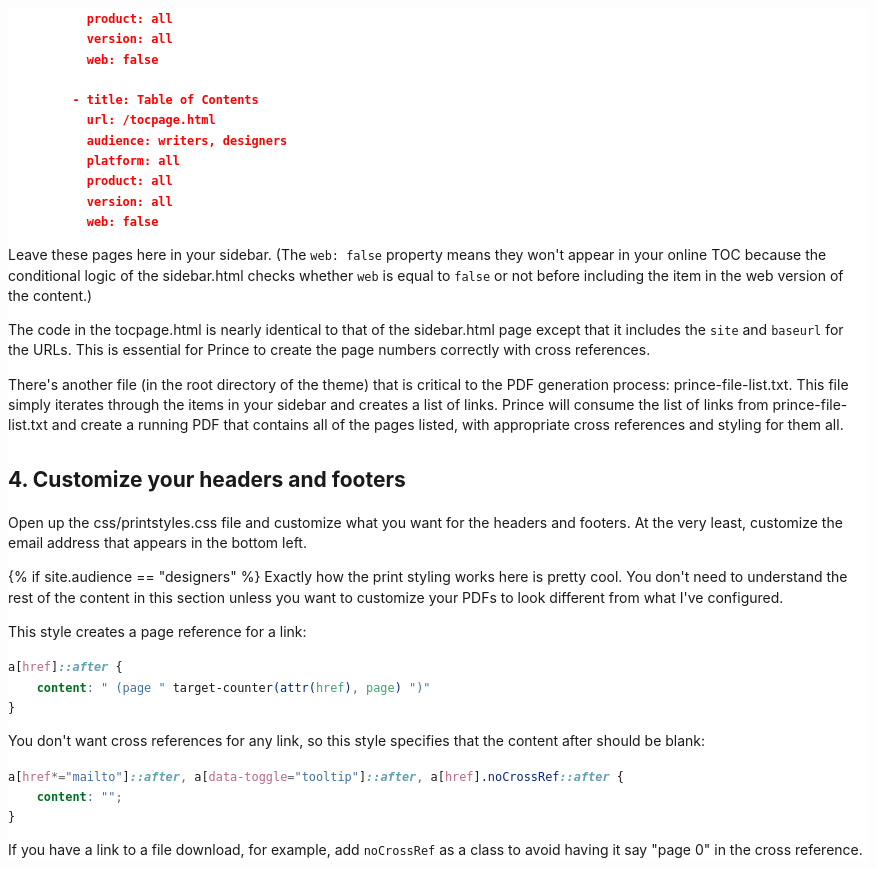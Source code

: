 ```json
           product: all
           version: all
           web: false
 
         - title: Table of Contents
           url: /tocpage.html
           audience: writers, designers
           platform: all
           product: all
           version: all
           web: false
```

Leave these pages here in your sidebar. (The `web: false` property means they won't appear in your online TOC because the conditional logic of the sidebar.html checks whether `web` is equal to `false` or not before including the item in the web version of the content.)

The code in the tocpage.html is nearly identical to that of the sidebar.html page except that it includes the `site` and `baseurl` for the URLs. This is essential for Prince to create the page numbers correctly with cross references.

There's another file (in the root directory of the theme) that is critical to the PDF generation process: prince-file-list.txt. This file simply iterates through the items in your sidebar and creates a list of links. Prince will consume the list of links from prince-file-list.txt and create a running PDF that contains all of the pages listed, with appropriate cross references and styling for them all.

## 4. Customize your headers and footers

Open up the css/printstyles.css file and customize what you want for the headers and footers. At the very least, customize the email address that appears in the bottom left.

{% if site.audience == "designers" %}
Exactly how the print styling works here is pretty cool. You don't need to understand the rest of the content in this section unless you want to customize your PDFs to look different from what I've configured. 

This style creates a page reference for a link:

```css
a[href]::after {
    content: " (page " target-counter(attr(href), page) ")"
}
```

You don't want cross references for any link, so this style specifies that the content after should be blank:

```css
a[href*="mailto"]::after, a[data-toggle="tooltip"]::after, a[href].noCrossRef::after {
    content: "";
}
```

If you have a link to a file download, for example, add `noCrossRef` as a class to avoid having it say "page 0" in the cross reference.
